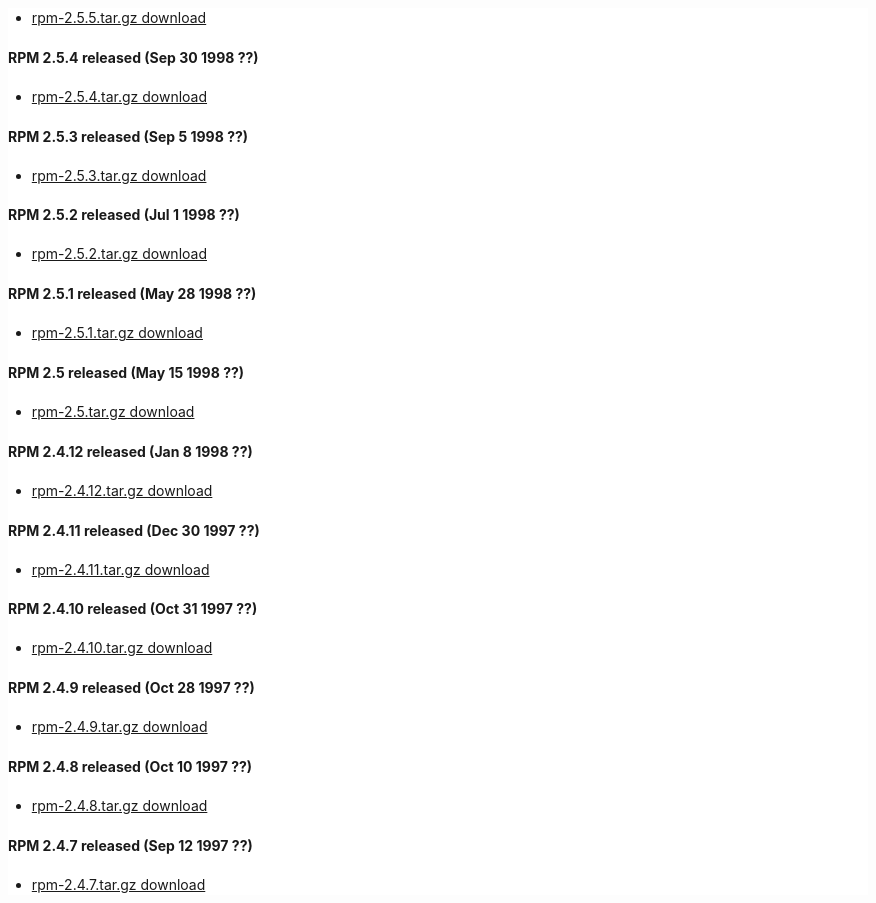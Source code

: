  * [rpm-2.5.5.tar.gz download](https://ftp.osuosl.org/pub/rpm/releases/historical/rpm-2.5.x/rpm-2.5.5.tar.gz)

#### RPM 2.5.4 released (Sep 30 1998 ??) ####

 * [rpm-2.5.4.tar.gz download](https://ftp.osuosl.org/pub/rpm/releases/historical/rpm-2.5.x/rpm-2.5.4.tar.gz)

#### RPM 2.5.3 released (Sep 5 1998 ??) ####

 * [rpm-2.5.3.tar.gz download](https://ftp.osuosl.org/pub/rpm/releases/historical/rpm-2.5.x/rpm-2.5.3.tar.gz)

#### RPM 2.5.2 released (Jul 1 1998 ??) ####

 * [rpm-2.5.2.tar.gz download](https://ftp.osuosl.org/pub/rpm/releases/historical/rpm-2.5.x/rpm-2.5.2.tar.gz)

#### RPM 2.5.1 released (May 28 1998 ??) ####

 * [rpm-2.5.1.tar.gz download](https://ftp.osuosl.org/pub/rpm/releases/historical/rpm-2.5.x/rpm-2.5.1.tar.gz)

#### RPM 2.5 released (May 15 1998 ??) ####

 * [rpm-2.5.tar.gz download](https://ftp.osuosl.org/pub/rpm/releases/historical/rpm-2.5.x/rpm-2.5.tar.gz)

#### RPM 2.4.12 released (Jan 8 1998 ??) ####

 * [rpm-2.4.12.tar.gz download](https://ftp.osuosl.org/pub/rpm/releases/historical/rpm-2.4.x/rpm-2.4.12.tar.gz)

#### RPM 2.4.11 released (Dec 30 1997 ??) ####

 * [rpm-2.4.11.tar.gz download](https://ftp.osuosl.org/pub/rpm/releases/historical/rpm-2.4.x/rpm-2.4.11.tar.gz)

#### RPM 2.4.10 released (Oct 31 1997 ??) ####

 * [rpm-2.4.10.tar.gz download](https://ftp.osuosl.org/pub/rpm/releases/historical/rpm-2.4.x/rpm-2.4.10.tar.gz)

#### RPM 2.4.9 released (Oct 28 1997 ??) ####

 * [rpm-2.4.9.tar.gz download](https://ftp.osuosl.org/pub/rpm/releases/historical/rpm-2.4.x/rpm-2.4.9.tar.gz)

#### RPM 2.4.8 released (Oct 10 1997 ??) ####

 * [rpm-2.4.8.tar.gz download](https://ftp.osuosl.org/pub/rpm/releases/historical/rpm-2.4.x/rpm-2.4.8.tar.gz)

#### RPM 2.4.7 released (Sep 12 1997 ??) ####

 * [rpm-2.4.7.tar.gz download](https://ftp.osuosl.org/pub/rpm/releases/historical/rpm-2.4.x/rpm-2.4.7.tar.gz)
